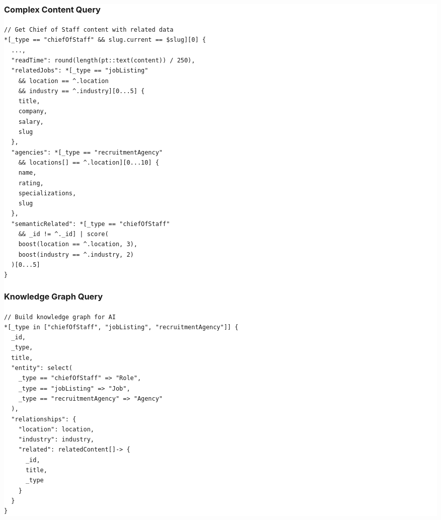 ### Complex Content Query
```groq
// Get Chief of Staff content with related data
*[_type == "chiefOfStaff" && slug.current == $slug][0] {
  ...,
  "readTime": round(length(pt::text(content)) / 250),
  "relatedJobs": *[_type == "jobListing" 
    && location == ^.location 
    && industry == ^.industry][0...5] {
    title,
    company,
    salary,
    slug
  },
  "agencies": *[_type == "recruitmentAgency" 
    && locations[] == ^.location][0...10] {
    name,
    rating,
    specializations,
    slug
  },
  "semanticRelated": *[_type == "chiefOfStaff" 
    && _id != ^._id] | score(
    boost(location == ^.location, 3),
    boost(industry == ^.industry, 2)
  )[0...5]
}
```

### Knowledge Graph Query
```groq
// Build knowledge graph for AI
*[_type in ["chiefOfStaff", "jobListing", "recruitmentAgency"]] {
  _id,
  _type,
  title,
  "entity": select(
    _type == "chiefOfStaff" => "Role",
    _type == "jobListing" => "Job",
    _type == "recruitmentAgency" => "Agency"
  ),
  "relationships": {
    "location": location,
    "industry": industry,
    "related": relatedContent[]-> {
      _id,
      title,
      _type
    }
  }
}
```
